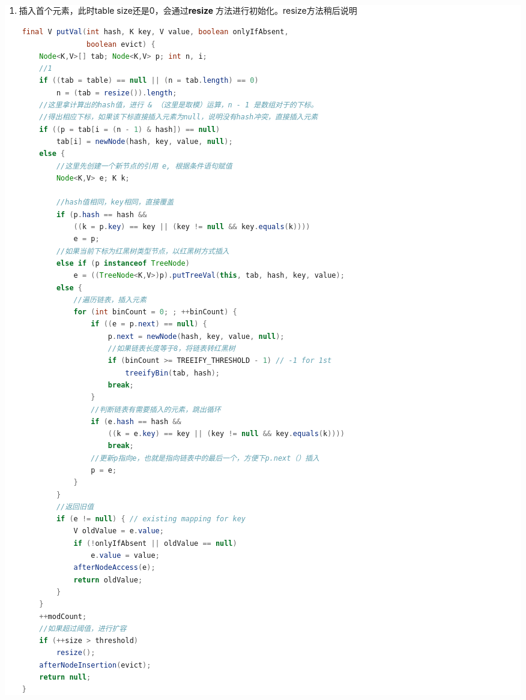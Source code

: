 1. 插入首个元素，此时table size还是0，会通过**resize** 方法进行初始化。resize方法稍后说明

```java
    final V putVal(int hash, K key, V value, boolean onlyIfAbsent,
                   boolean evict) {
        Node<K,V>[] tab; Node<K,V> p; int n, i;
      	//1
        if ((tab = table) == null || (n = tab.length) == 0)
            n = (tab = resize()).length;
      	//这里拿计算出的hash值，进行 & （这里是取模）运算，n - 1 是数组对于的下标。
      	//得出相应下标，如果该下标直接插入元素为null，说明没有hash冲突，直接插入元素
        if ((p = tab[i = (n - 1) & hash]) == null)
            tab[i] = newNode(hash, key, value, null);
        else {
          	//这里先创建一个新节点的引用 e, 根据条件语句赋值
            Node<K,V> e; K k;
          
          	//hash值相同，key相同，直接覆盖
            if (p.hash == hash &&
                ((k = p.key) == key || (key != null && key.equals(k))))
                e = p;
          	//如果当前下标为红黑树类型节点，以红黑树方式插入
            else if (p instanceof TreeNode)
                e = ((TreeNode<K,V>)p).putTreeVal(this, tab, hash, key, value);
            else {
              	//遍历链表，插入元素
                for (int binCount = 0; ; ++binCount) {
                    if ((e = p.next) == null) {
                        p.next = newNode(hash, key, value, null);
                      	//如果链表长度等于8，将链表转红黑树
                        if (binCount >= TREEIFY_THRESHOLD - 1) // -1 for 1st
                            treeifyBin(tab, hash);
                        break;
                    }
                  	//判断链表有需要插入的元素，跳出循环
                    if (e.hash == hash &&
                        ((k = e.key) == key || (key != null && key.equals(k))))
                        break;
                  	//更新p指向e，也就是指向链表中的最后一个，方便下p.next（）插入
                    p = e;
                }
            }
          	//返回旧值
            if (e != null) { // existing mapping for key
                V oldValue = e.value;
                if (!onlyIfAbsent || oldValue == null)
                    e.value = value;
                afterNodeAccess(e);
                return oldValue;
            }
        }
        ++modCount;
      	//如果超过阈值，进行扩容
        if (++size > threshold)
            resize();
        afterNodeInsertion(evict);
        return null;
    }
```
